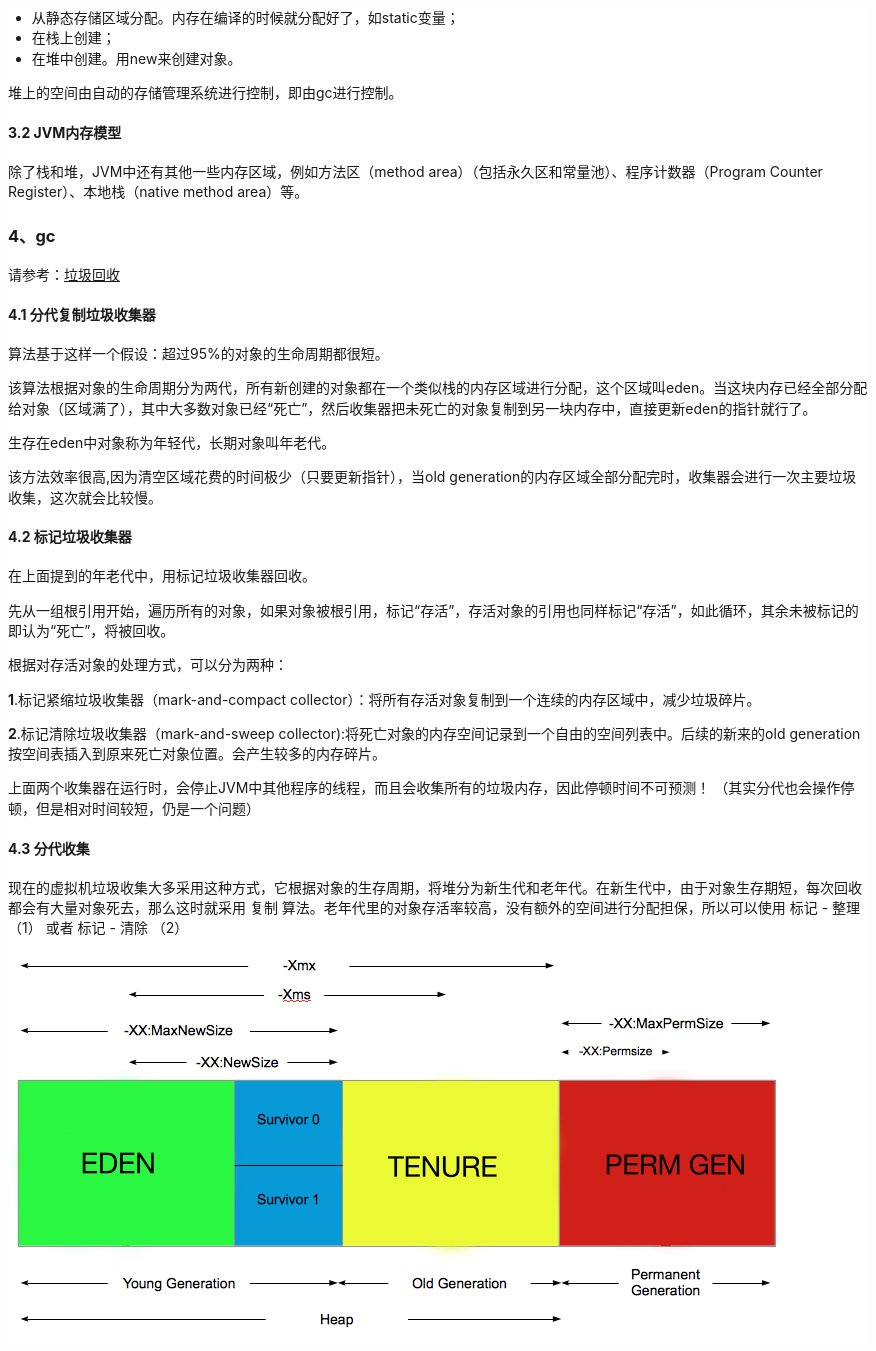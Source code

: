 - 从静态存储区域分配。内存在编译的时候就分配好了，如static变量；
- 在栈上创建；
- 在堆中创建。用new来创建对象。

堆上的空间由自动的存储管理系统进行控制，即由gc进行控制。

#### 3.2 JVM内存模型
除了栈和堆，JVM中还有其他一些内存区域，例如方法区（method area）（包括永久区和常量池）、程序计数器（Program Counter Register）、本地栈（native method area）等。

### 4、gc

请参考：[垃圾回收](https://www.cnblogs.com/xing901022/p/7725961.html)

#### 4.1 分代复制垃圾收集器  
算法基于这样一个假设：超过95%的对象的生命周期都很短。

  该算法根据对象的生命周期分为两代，所有新创建的对象都在一个类似栈的内存区域进行分配，这个区域叫eden。当这块内存已经全部分配给对象（区域满了），其中大多数对象已经“死亡”，然后收集器把未死亡的对象复制到另一块内存中，直接更新eden的指针就行了。  

  生存在eden中对象称为年轻代，长期对象叫年老代。

  该方法效率很高,因为清空区域花费的时间极少（只要更新指针），当old generation的内存区域全部分配完时，收集器会进行一次主要垃圾收集，这次就会比较慢。

#### 4.2 标记垃圾收集器
在上面提到的年老代中，用标记垃圾收集器回收。

先从一组根引用开始，遍历所有的对象，如果对象被根引用，标记“存活”，存活对象的引用也同样标记“存活”，如此循环，其余未被标记的即认为“死亡”，将被回收。

根据对存活对象的处理方式，可以分为两种：

**1**.标记紧缩垃圾收集器（mark-and-compact collector）：将所有存活对象复制到一个连续的内存区域中，减少垃圾碎片。

**2**.标记清除垃圾收集器（mark-and-sweep collector):将死亡对象的内存空间记录到一个自由的空间列表中。后续的新来的old generation按空间表插入到原来死亡对象位置。会产生较多的内存碎片。

上面两个收集器在运行时，会停止JVM中其他程序的线程，而且会收集所有的垃圾内存，因此停顿时间不可预测！
（其实分代也会操作停顿，但是相对时间较短，仍是一个问题）

#### 4.3 分代收集   
现在的虚拟机垃圾收集大多采用这种方式，它根据对象的生存周期，将堆分为新生代和老年代。在新生代中，由于对象生存期短，每次回收都会有大量对象死去，那么这时就采用 复制 算法。老年代里的对象存活率较高，没有额外的空间进行分配担保，所以可以使用 标记 - 整理（1）   或者   标记 - 清除 （2）

![gen-gc](/images/201812/gen-gc.png)
